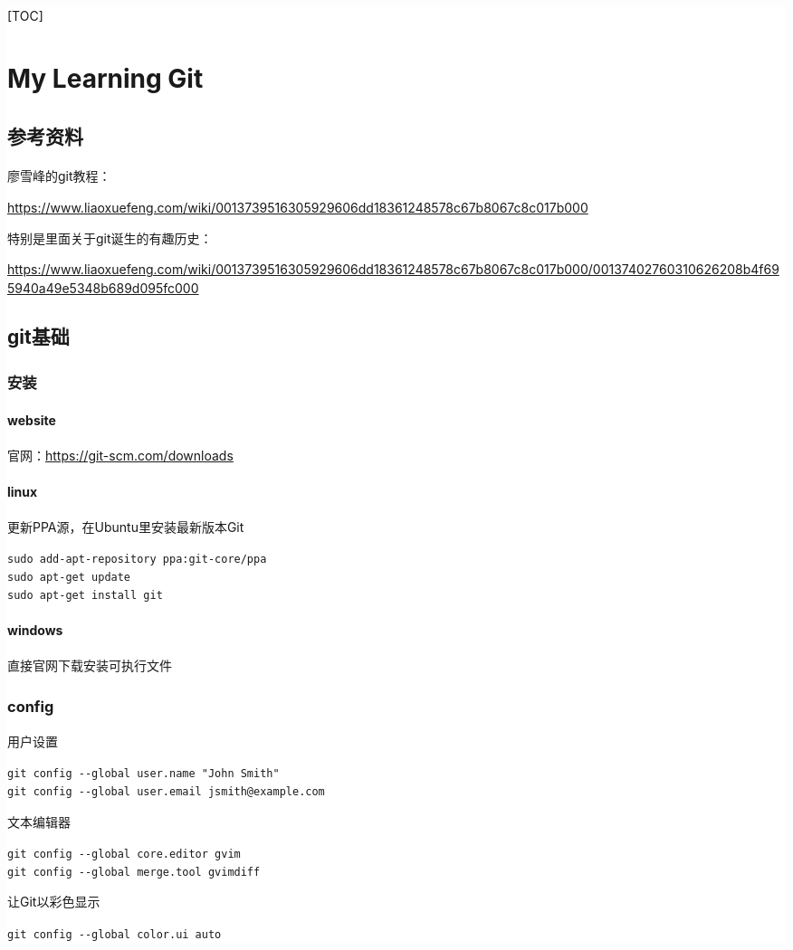 [TOC]

# My Learning Git

## 参考资料

廖雪峰的git教程：

https://www.liaoxuefeng.com/wiki/0013739516305929606dd18361248578c67b8067c8c017b000

特别是里面关于git诞生的有趣历史：

https://www.liaoxuefeng.com/wiki/0013739516305929606dd18361248578c67b8067c8c017b000/00137402760310626208b4f695940a49e5348b689d095fc000

## git基础

### 安装

#### website

官网：https://git-scm.com/downloads

#### linux

更新PPA源，在Ubuntu里安装最新版本Git
```
sudo add-apt-repository ppa:git-core/ppa
sudo apt-get update
sudo apt-get install git
```
#### windows

直接官网下载安装可执行文件

### config

用户设置
```
git config --global user.name "John Smith"
git config --global user.email jsmith@example.com
```

文本编辑器
```
git config --global core.editor gvim
git config --global merge.tool gvimdiff
```

让Git以彩色显示
```
git config --global color.ui auto
```
